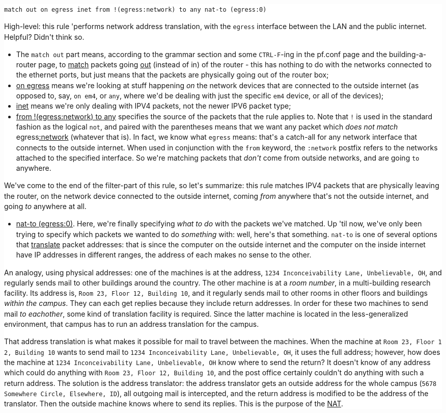 	match out on egress inet from !(egress:network) to any nat-to (egress:0)

High-level: this rule 'performs network address translation, with the `egress` interface between the LAN and the public internet. Helpful? Didn't think so. 

- The `match out` part means, according to the grammar section and some `CTRL-F`-ing in the pf.conf page and the building-a-router page, to [match](https://man.openbsd.org/pf.conf#match) packets going [out](https://man.openbsd.org/pf.conf#in) (instead of in) of the router - this has nothing to do with the networks connected to the ethernet ports, but just means that the packets are physically going out of the router box; 
- [on egress](https://man.openbsd.org/pf.conf#on) means we're looking at stuff happening _on_ the network devices that are connected to the outside internet (as opposed to, say, `on em4`, or `any`, where we'd be dealing with just the specific `em4` device, or all of the devices); 
- [inet](https://man.openbsd.org/pf.conf#inet) means we're only dealing with IPV4 packets, not the newer IPV6 packet type; 
- [from !(egress:network) to any](https://man.openbsd.org/pf.conf#from) specifies the source of the packets that the rule applies to. Note that `!` is used in the standard fashion as the logical `not`, and paired with the parentheses means that we want any packet which _does not match_ egress[:network](https://man.openbsd.org/pf.conf#:network) (whatever that is). In fact, we know what `egress` means: that's a catch-all for any network interface that connects to the outside internet. When used in conjunction with the `from` keyword, the `:network` postfix refers to the networks attached to the specified interface.  So we're matching packets that _don't_ come from outside networks, and are going `to` anywhere. 

We've come to the end of the filter-part of this rule, so let's summarize: this rule matches IPV4 packets that are physically leaving the router, on the network device connected to the outside internet, coming _from_ anywhere that's not the outside internet, and going _to_ anywhere at all. 

- [nat-to (egress:0)](https://man.openbsd.org/pf.conf#nat-to). Here, we're finally specifying _what to do_ with the packets we've matched. Up 'til now, we've only been trying to specify which packets we wanted to do _something_ with: well, here's that something. `nat-to` is one of several options that [translate](https://man.openbsd.org/pf.conf#Translation) packet addresses: that is since the computer on the outside internet and the computer on the inside internet have IP addresses in different ranges, the address of each makes no sense to the other.  

An analogy, using physical addresses: one of the machines is at the address, `1234 Inconceivability Lane, Unbelievable, OH`, and regularly sends mail to other buildings around the country.  The other machine is at a _room number_, in a multi-building research facility. Its address is, `Room 23, Floor 12, Building 10`, and it regularly sends mail to other rooms in other floors and buildings _within the campus_.  They can each get replies because they include return addresses.  In order for these two machines to send mail _to eachother_, some kind of translation facility is required. Since the latter machine is located in the less-generalized environment, that campus has to run an address translation for the campus.  

That address translation is what makes it possible for mail to travel between the machines. When the machine at `Room 23, Floor 12, Building 10` wants to send mail to `1234 Inconceivability Lane, Unbelievable, OH`, it uses the full address; however, how does the machine at `1234 Inconceivability Lane, Unbelievable, OH` know where to send the return? It doesn't know of any address which could do anything with `Room 23, Floor 12, Building 10`, and the post office certainly couldn't do anything with such a return address.  The solution is the address translator: the address translator gets an outside address for the whole campus (`5678 Somewhere Circle, Elsewhere, ID`), all outgoing mail is intercepted, and the return address is modified to be the address of the translator.  Then the outside machine knows where to send its replies.  This is the purpose of the [NAT](https://en.wikipedia.org/wiki/Network_address_translation#One-to-many_NAT).
